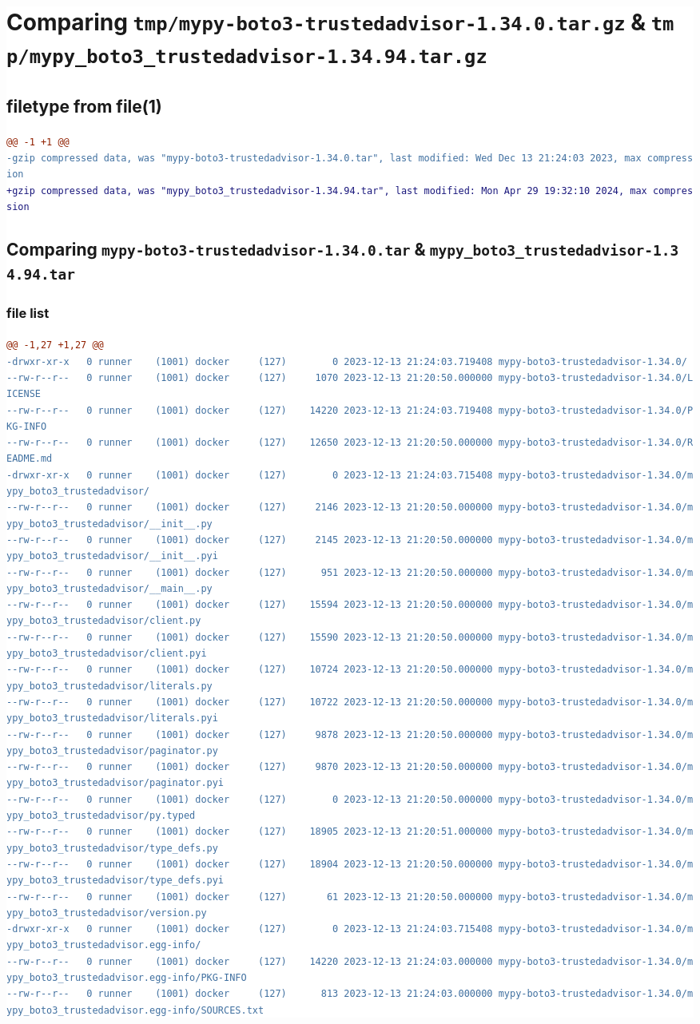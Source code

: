 # Comparing `tmp/mypy-boto3-trustedadvisor-1.34.0.tar.gz` & `tmp/mypy_boto3_trustedadvisor-1.34.94.tar.gz`

## filetype from file(1)

```diff
@@ -1 +1 @@
-gzip compressed data, was "mypy-boto3-trustedadvisor-1.34.0.tar", last modified: Wed Dec 13 21:24:03 2023, max compression
+gzip compressed data, was "mypy_boto3_trustedadvisor-1.34.94.tar", last modified: Mon Apr 29 19:32:10 2024, max compression
```

## Comparing `mypy-boto3-trustedadvisor-1.34.0.tar` & `mypy_boto3_trustedadvisor-1.34.94.tar`

### file list

```diff
@@ -1,27 +1,27 @@
-drwxr-xr-x   0 runner    (1001) docker     (127)        0 2023-12-13 21:24:03.719408 mypy-boto3-trustedadvisor-1.34.0/
--rw-r--r--   0 runner    (1001) docker     (127)     1070 2023-12-13 21:20:50.000000 mypy-boto3-trustedadvisor-1.34.0/LICENSE
--rw-r--r--   0 runner    (1001) docker     (127)    14220 2023-12-13 21:24:03.719408 mypy-boto3-trustedadvisor-1.34.0/PKG-INFO
--rw-r--r--   0 runner    (1001) docker     (127)    12650 2023-12-13 21:20:50.000000 mypy-boto3-trustedadvisor-1.34.0/README.md
-drwxr-xr-x   0 runner    (1001) docker     (127)        0 2023-12-13 21:24:03.715408 mypy-boto3-trustedadvisor-1.34.0/mypy_boto3_trustedadvisor/
--rw-r--r--   0 runner    (1001) docker     (127)     2146 2023-12-13 21:20:50.000000 mypy-boto3-trustedadvisor-1.34.0/mypy_boto3_trustedadvisor/__init__.py
--rw-r--r--   0 runner    (1001) docker     (127)     2145 2023-12-13 21:20:50.000000 mypy-boto3-trustedadvisor-1.34.0/mypy_boto3_trustedadvisor/__init__.pyi
--rw-r--r--   0 runner    (1001) docker     (127)      951 2023-12-13 21:20:50.000000 mypy-boto3-trustedadvisor-1.34.0/mypy_boto3_trustedadvisor/__main__.py
--rw-r--r--   0 runner    (1001) docker     (127)    15594 2023-12-13 21:20:50.000000 mypy-boto3-trustedadvisor-1.34.0/mypy_boto3_trustedadvisor/client.py
--rw-r--r--   0 runner    (1001) docker     (127)    15590 2023-12-13 21:20:50.000000 mypy-boto3-trustedadvisor-1.34.0/mypy_boto3_trustedadvisor/client.pyi
--rw-r--r--   0 runner    (1001) docker     (127)    10724 2023-12-13 21:20:50.000000 mypy-boto3-trustedadvisor-1.34.0/mypy_boto3_trustedadvisor/literals.py
--rw-r--r--   0 runner    (1001) docker     (127)    10722 2023-12-13 21:20:50.000000 mypy-boto3-trustedadvisor-1.34.0/mypy_boto3_trustedadvisor/literals.pyi
--rw-r--r--   0 runner    (1001) docker     (127)     9878 2023-12-13 21:20:50.000000 mypy-boto3-trustedadvisor-1.34.0/mypy_boto3_trustedadvisor/paginator.py
--rw-r--r--   0 runner    (1001) docker     (127)     9870 2023-12-13 21:20:50.000000 mypy-boto3-trustedadvisor-1.34.0/mypy_boto3_trustedadvisor/paginator.pyi
--rw-r--r--   0 runner    (1001) docker     (127)        0 2023-12-13 21:20:50.000000 mypy-boto3-trustedadvisor-1.34.0/mypy_boto3_trustedadvisor/py.typed
--rw-r--r--   0 runner    (1001) docker     (127)    18905 2023-12-13 21:20:51.000000 mypy-boto3-trustedadvisor-1.34.0/mypy_boto3_trustedadvisor/type_defs.py
--rw-r--r--   0 runner    (1001) docker     (127)    18904 2023-12-13 21:20:50.000000 mypy-boto3-trustedadvisor-1.34.0/mypy_boto3_trustedadvisor/type_defs.pyi
--rw-r--r--   0 runner    (1001) docker     (127)       61 2023-12-13 21:20:50.000000 mypy-boto3-trustedadvisor-1.34.0/mypy_boto3_trustedadvisor/version.py
-drwxr-xr-x   0 runner    (1001) docker     (127)        0 2023-12-13 21:24:03.715408 mypy-boto3-trustedadvisor-1.34.0/mypy_boto3_trustedadvisor.egg-info/
--rw-r--r--   0 runner    (1001) docker     (127)    14220 2023-12-13 21:24:03.000000 mypy-boto3-trustedadvisor-1.34.0/mypy_boto3_trustedadvisor.egg-info/PKG-INFO
--rw-r--r--   0 runner    (1001) docker     (127)      813 2023-12-13 21:24:03.000000 mypy-boto3-trustedadvisor-1.34.0/mypy_boto3_trustedadvisor.egg-info/SOURCES.txt
```